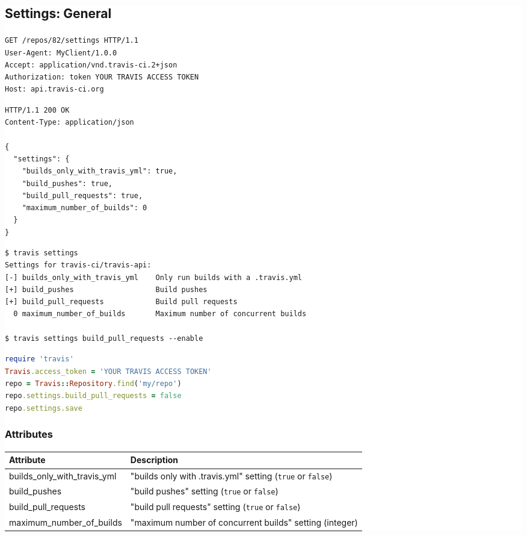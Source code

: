 ## Settings: General

```http
GET /repos/82/settings HTTP/1.1
User-Agent: MyClient/1.0.0
Accept: application/vnd.travis-ci.2+json
Authorization: token YOUR TRAVIS ACCESS TOKEN
Host: api.travis-ci.org
```

```http
HTTP/1.1 200 OK
Content-Type: application/json

{
  "settings": {
    "builds_only_with_travis_yml": true,
    "build_pushes": true,
    "build_pull_requests": true,
    "maximum_number_of_builds": 0
  }
}
```

```shell
$ travis settings
Settings for travis-ci/travis-api:
[-] builds_only_with_travis_yml    Only run builds with a .travis.yml
[+] build_pushes                   Build pushes
[+] build_pull_requests            Build pull requests
  0 maximum_number_of_builds       Maximum number of concurrent builds

$ travis settings build_pull_requests --enable
```

```ruby
require 'travis'
Travis.access_token = 'YOUR TRAVIS ACCESS TOKEN'
repo = Travis::Repository.find('my/repo')
repo.settings.build_pull_requests = false
repo.settings.save
```

### Attributes

| Attribute                   | Description                                                |
|:----------------------------|:-----------------------------------------------------------|
| builds_only_with_travis_yml | "builds only with .travis.yml" setting (`true` or `false`) |
| build_pushes                | "build pushes" setting (`true` or `false`)                 |
| build_pull_requests         | "build pull requests" setting (`true` or `false`)          |
| maximum_number_of_builds    | "maximum number of concurrent builds" setting (integer)    |
